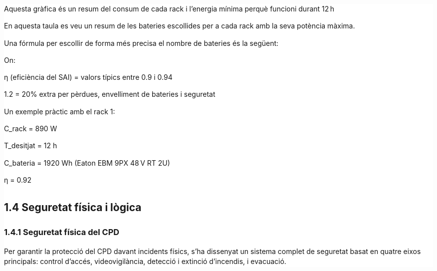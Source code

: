 



Aquesta gràfica és un resum del consum de cada rack i l’energia mínima perquè funcioni durant 12 h

















En aquesta taula es veu un resum de les bateries escollides per a cada rack amb la seva potència màxima.



Una fórmula per escollir de forma més precisa el nombre de bateries és la següent:





On:

η (eficiència del SAI) = valors típics entre 0.9 i 0.94

1.2 = 20% extra per pèrdues, envelliment de bateries i seguretat

Un exemple pràctic amb el rack 1:

C_rack = 890 W

T_desitjat = 12 h

C_bateria = 1920 Wh (Eaton EBM 9PX 48 V RT 2U)

η = 0.92



















## 1.4 Seguretat física i lògica

### 1.4.1 Seguretat física del CPD

Per garantir la protecció del CPD davant incidents físics, s’ha dissenyat un sistema complet de seguretat basat en quatre eixos principals: control d’accés, videovigilància, detecció i extinció d’incendis, i evacuació.
